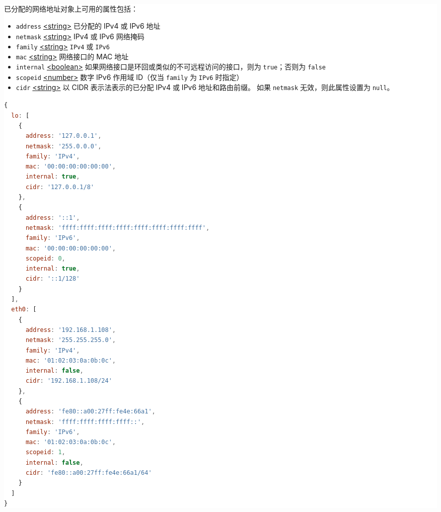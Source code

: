 已分配的网络地址对象上可用的属性包括：

- `address` [\<string\>](https://developer.mozilla.org/en-US/docs/Web/JavaScript/Data_structures#String_type) 已分配的 IPv4 或 IPv6 地址
- `netmask` [\<string\>](https://developer.mozilla.org/en-US/docs/Web/JavaScript/Data_structures#String_type) IPv4 或 IPv6 网络掩码
- `family` [\<string\>](https://developer.mozilla.org/en-US/docs/Web/JavaScript/Data_structures#String_type) `IPv4` 或 `IPv6`
- `mac` [\<string\>](https://developer.mozilla.org/en-US/docs/Web/JavaScript/Data_structures#String_type) 网络接口的 MAC 地址
- `internal` [\<boolean\>](https://developer.mozilla.org/en-US/docs/Web/JavaScript/Data_structures#Boolean_type) 如果网络接口是环回或类似的不可远程访问的接口，则为 `true`；否则为 `false`
- `scopeid` [\<number\>](https://developer.mozilla.org/en-US/docs/Web/JavaScript/Data_structures#Number_type) 数字 IPv6 作用域 ID（仅当 `family` 为 `IPv6` 时指定）
- `cidr` [\<string\>](https://developer.mozilla.org/en-US/docs/Web/JavaScript/Data_structures#String_type) 以 CIDR 表示法表示的已分配 IPv4 或 IPv6 地址和路由前缀。 如果 `netmask` 无效，则此属性设置为 `null`。

```js [ESM]
{
  lo: [
    {
      address: '127.0.0.1',
      netmask: '255.0.0.0',
      family: 'IPv4',
      mac: '00:00:00:00:00:00',
      internal: true,
      cidr: '127.0.0.1/8'
    },
    {
      address: '::1',
      netmask: 'ffff:ffff:ffff:ffff:ffff:ffff:ffff:ffff',
      family: 'IPv6',
      mac: '00:00:00:00:00:00',
      scopeid: 0,
      internal: true,
      cidr: '::1/128'
    }
  ],
  eth0: [
    {
      address: '192.168.1.108',
      netmask: '255.255.255.0',
      family: 'IPv4',
      mac: '01:02:03:0a:0b:0c',
      internal: false,
      cidr: '192.168.1.108/24'
    },
    {
      address: 'fe80::a00:27ff:fe4e:66a1',
      netmask: 'ffff:ffff:ffff:ffff::',
      family: 'IPv6',
      mac: '01:02:03:0a:0b:0c',
      scopeid: 1,
      internal: false,
      cidr: 'fe80::a00:27ff:fe4e:66a1/64'
    }
  ]
}
```
